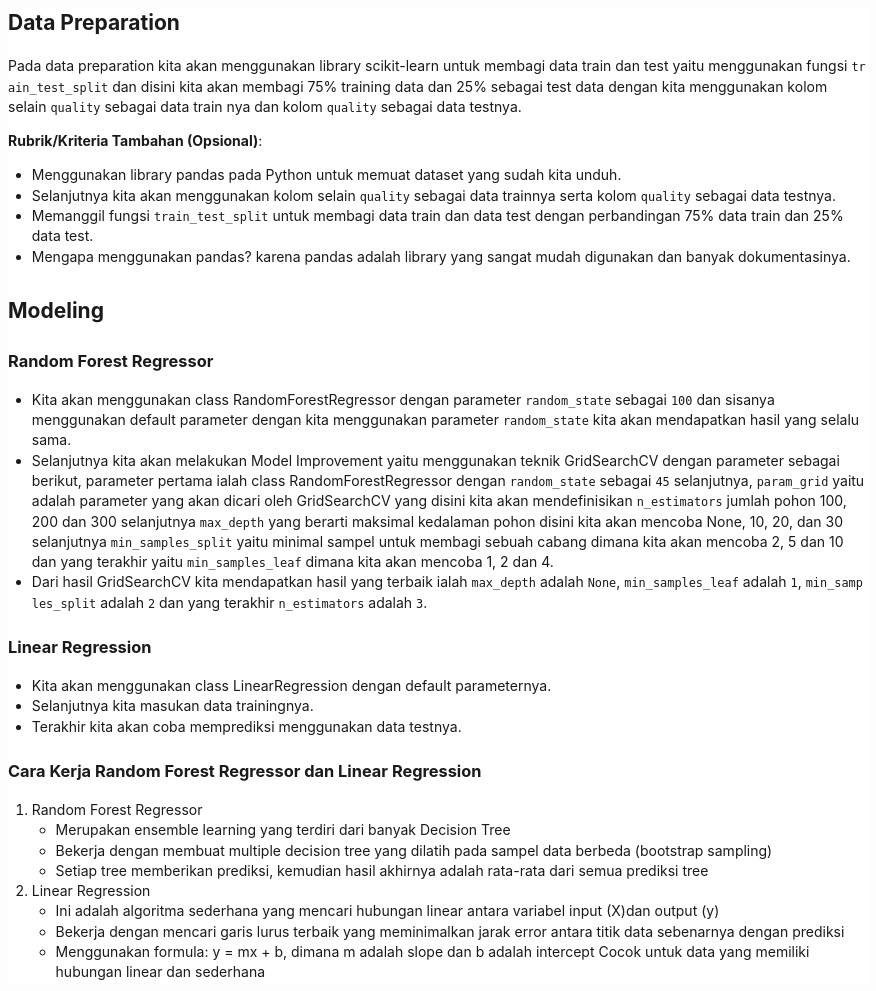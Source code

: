 
## Data Preparation
Pada data preparation kita akan menggunakan library scikit-learn untuk membagi data train dan test yaitu menggunakan fungsi `train_test_split` dan disini kita akan membagi 75% training data dan 25% sebagai test data dengan kita menggunakan kolom selain `quality` sebagai data train nya dan kolom `quality` sebagai data testnya.

**Rubrik/Kriteria Tambahan (Opsional)**: 
- Menggunakan library pandas pada Python untuk memuat dataset yang sudah kita unduh.
- Selanjutnya kita akan menggunakan kolom selain `quality` sebagai data trainnya serta kolom `quality` sebagai data testnya.
- Memanggil fungsi `train_test_split` untuk membagi data train dan data test dengan perbandingan 75% data train dan 25% data test.
- Mengapa menggunakan pandas? karena pandas adalah library yang sangat mudah digunakan dan banyak dokumentasinya.


## Modeling

### Random Forest Regressor
- Kita akan menggunakan class RandomForestRegressor dengan parameter `random_state` sebagai `100` dan sisanya menggunakan default parameter dengan kita menggunakan parameter `random_state` kita akan mendapatkan hasil yang selalu sama.
- Selanjutnya kita akan melakukan Model Improvement yaitu menggunakan teknik GridSearchCV dengan parameter sebagai berikut, parameter pertama ialah class RandomForestRegressor dengan `random_state` sebagai `45` selanjutnya, `param_grid` yaitu adalah parameter yang akan dicari oleh GridSearchCV yang disini kita akan mendefinisikan `n_estimators` jumlah pohon 100, 200 dan 300 selanjutnya `max_depth` yang berarti maksimal kedalaman pohon disini kita akan mencoba None, 10, 20, dan 30 selanjutnya `min_samples_split` yaitu minimal sampel untuk membagi sebuah cabang dimana kita akan mencoba 2, 5 dan 10 dan yang terakhir yaitu `min_samples_leaf` dimana kita akan mencoba 1, 2 dan 4.
- Dari hasil GridSearchCV kita mendapatkan hasil yang terbaik ialah `max_depth` adalah `None`, `min_samples_leaf` adalah `1`, `min_samples_split` adalah `2` dan yang terakhir `n_estimators` adalah `3`.

### Linear Regression
- Kita akan menggunakan class LinearRegression dengan default parameternya.
- Selanjutnya kita masukan data trainingnya.
- Terakhir kita akan coba memprediksi menggunakan data testnya.

### Cara Kerja Random Forest Regressor dan Linear Regression
1. Random Forest Regressor
    - Merupakan ensemble learning yang terdiri dari banyak Decision Tree
    - Bekerja dengan membuat multiple decision tree yang dilatih pada sampel data berbeda (bootstrap sampling)
    - Setiap tree memberikan prediksi, kemudian hasil akhirnya adalah rata-rata dari semua prediksi tree
2. Linear Regression
    - Ini adalah algoritma sederhana yang mencari hubungan linear antara variabel input (X)dan output (y)
    - Bekerja dengan mencari garis lurus terbaik yang meminimalkan jarak error antara titik data sebenarnya dengan prediksi
    - Menggunakan formula: y = mx + b, dimana m adalah slope dan b adalah intercept Cocok untuk data yang memiliki hubungan linear dan sederhana

